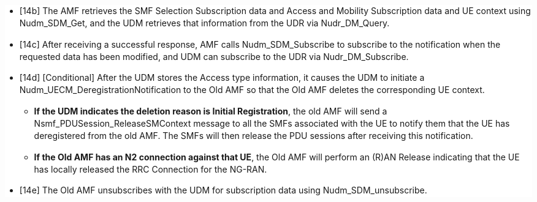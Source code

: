 - [14b] The AMF retrieves the SMF Selection Subscription data and Access and Mobility Subscription data and UE context using Nudm_SDM_Get, and the UDM retrieves that information from the UDR via Nudr_DM_Query.

- [14c] After receiving a successful response, AMF calls Nudm_SDM_Subscribe to subscribe to the notification when the requested data has been modified, and UDM can subscribe to the UDR via Nudr_DM_Subscribe.

- [14d] [Conditional] After the UDM stores the Access type information, it causes the UDM to initiate a Nudm_UECM_DeregistrationNotification to the Old AMF so that the Old AMF deletes the corresponding UE context.      
    - **If the UDM indicates the deletion reason is Initial Registration**, the old AMF will send a Nsmf_PDUSession_ReleaseSMContext message to all the SMFs associated with the UE to notify them that the UE has deregistered from the old AMF. The SMFs will then release the PDU sessions after receiving this notification.

    - **If the Old AMF has an N2 connection against that UE**, the Old AMF will perform an (R)AN Release indicating that the UE has locally released the RRC Connection for the NG-RAN.

- [14e] The Old AMF unsubscribes with the UDM for subscription data using Nudm_SDM_unsubscribe.
